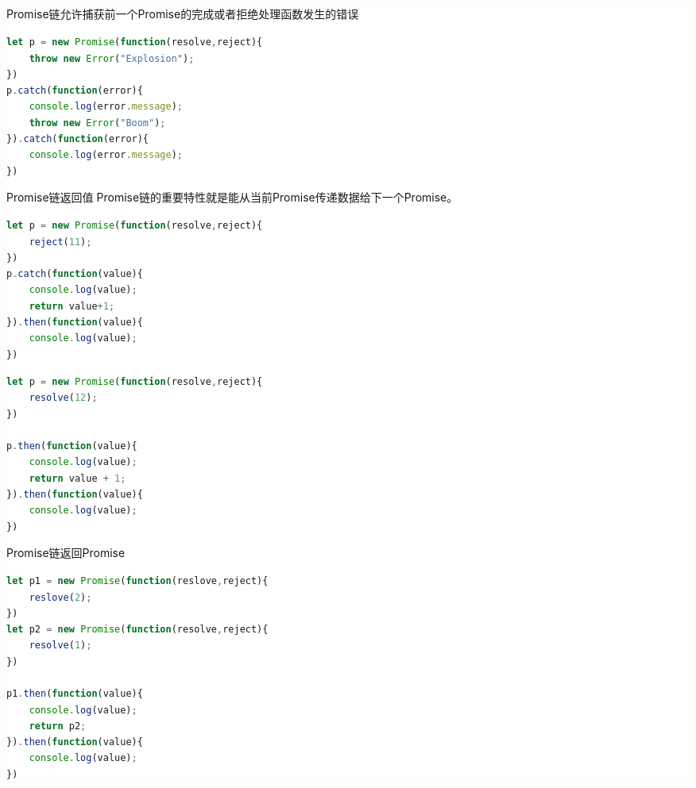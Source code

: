 Promise链允许捕获前一个Promise的完成或者拒绝处理函数发生的错误

```js
let p = new Promise(function(resolve,reject){
    throw new Error("Explosion");
})
p.catch(function(error){
    console.log(error.message);
    throw new Error("Boom");
}).catch(function(error){
    console.log(error.message);
})
```

Promise链返回值
Promise链的重要特性就是能从当前Promise传递数据给下一个Promise。
```js
let p = new Promise(function(resolve,reject){
    reject(11);
})
p.catch(function(value){
    console.log(value);
    return value+1;
}).then(function(value){
    console.log(value);
})

```


```js
let p = new Promise(function(resolve,reject){
    resolve(12);
})

p.then(function(value){
    console.log(value);
    return value + 1;
}).then(function(value){
    console.log(value);
})

```

Promise链返回Promise
```js
let p1 = new Promise(function(reslove,reject){
    reslove(2);
})
let p2 = new Promise(function(resolve,reject){
    resolve(1);
})

p1.then(function(value){
    console.log(value);
    return p2;
}).then(function(value){
    console.log(value);
})

```
